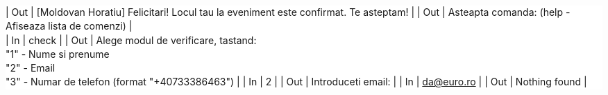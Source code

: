 | Out  | [Moldovan Horatiu] Felicitari! Locul tau la eveniment este confirmat. Te asteptam!                                                                                                                                                                                                                                                                                                                                                                                                                                                                                                                                                                                                                        | 
| Out  | Asteapta comanda: (help - Afiseaza lista de comenzi)                                                                                                                                                                                                                                                                                                                                                                                                                                                                                                                                                                                                                                                      |               
| In   | check                                                                                                                                                                                                                                                                                                                                                                                                                                                                                                                                                                                                                                                                                                     | 
| Out  | Alege modul de verificare, tastand: </br> "1" - Nume si prenume</br>"2" - Email</br>"3" - Numar de telefon (format "+40733386463")                                                                                                                                                                                                                                                                                                                                                                                                                                                                                                                                                                        | 
| In   | 2                                                                                                                                                                                                                                                                                                                                                                                                                                                                                                                                                                                                                                                                                                         | 
| Out  | Introduceti email:                                                                                                                                                                                                                                                                                                                                                                                                                                                                                                                                                                                                                                                                                        | 
| In   | da@euro.ro                                                                                                                                                                                                                                                                                                                                                                                                                                                                                                                                                                                                                                                                                                |
| Out  | Nothing found                                                                                                                                                                                                                                                                                                                                                                                                                                                                                                                                                                                                                                                                                             |               